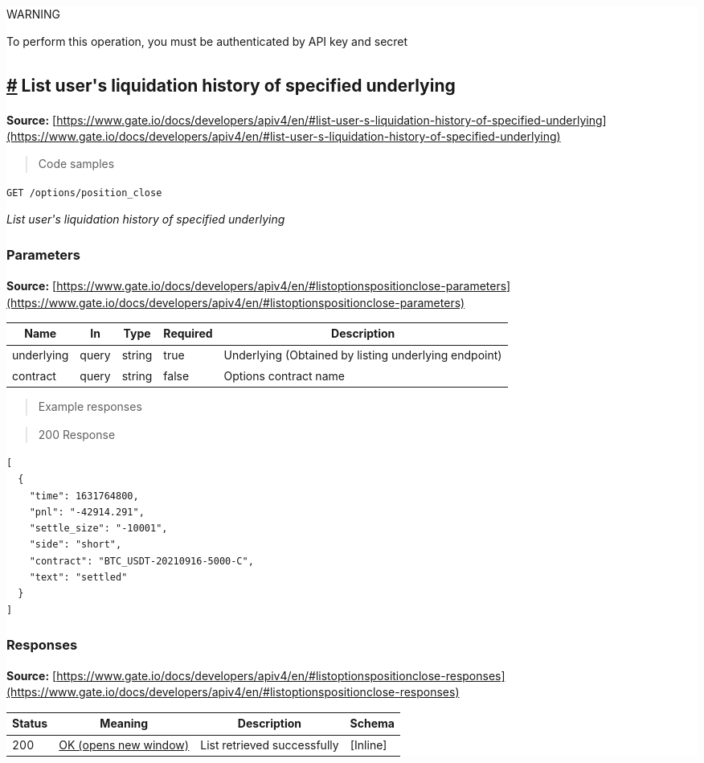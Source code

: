 WARNING

To perform this operation, you must be authenticated by API key and secret

## [#](#list-user-s-liquidation-history-of-specified-underlying) List user's liquidation history of specified underlying

**Source:**
[https://www.gate.io/docs/developers/apiv4/en/#list-user-s-liquidation-history-of-specified-underlying](https://www.gate.io/docs/developers/apiv4/en/#list-user-s-liquidation-history-of-specified-underlying)

> Code samples

`GET /options/position_close`

_List user's liquidation history of specified underlying_

### Parameters

**Source:**
[https://www.gate.io/docs/developers/apiv4/en/#listoptionspositionclose-parameters](https://www.gate.io/docs/developers/apiv4/en/#listoptionspositionclose-parameters)

| Name       | In    | Type   | Required | Description                                          |
| ---------- | ----- | ------ | -------- | ---------------------------------------------------- |
| underlying | query | string | true     | Underlying (Obtained by listing underlying endpoint) |
| contract   | query | string | false    | Options contract name                                |

> Example responses

> 200 Response

```
[
  {
    "time": 1631764800,
    "pnl": "-42914.291",
    "settle_size": "-10001",
    "side": "short",
    "contract": "BTC_USDT-20210916-5000-C",
    "text": "settled"
  }
]
```

### Responses

**Source:**
[https://www.gate.io/docs/developers/apiv4/en/#listoptionspositionclose-responses](https://www.gate.io/docs/developers/apiv4/en/#listoptionspositionclose-responses)

| Status | Meaning                                                                    | Description                 | Schema     |
| ------ | -------------------------------------------------------------------------- | --------------------------- | ---------- |
| 200    | [OK (opens new window)](https://tools.ietf.org/html/rfc7231#section-6.3.1) | List retrieved successfully | \[Inline\] |

